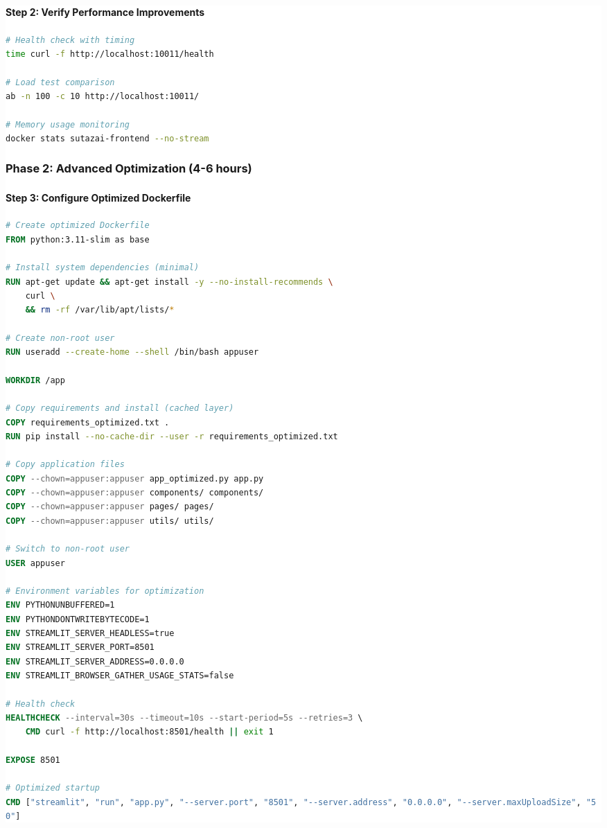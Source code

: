 #### Step 2: Verify Performance Improvements

```bash
# Health check with timing
time curl -f http://localhost:10011/health

# Load test comparison
ab -n 100 -c 10 http://localhost:10011/

# Memory usage monitoring
docker stats sutazai-frontend --no-stream
```

### **Phase 2: Advanced Optimization (4-6 hours)**

#### Step 3: Configure Optimized Dockerfile

```dockerfile
# Create optimized Dockerfile
FROM python:3.11-slim as base

# Install system dependencies (minimal)
RUN apt-get update && apt-get install -y --no-install-recommends \
    curl \
    && rm -rf /var/lib/apt/lists/*

# Create non-root user
RUN useradd --create-home --shell /bin/bash appuser

WORKDIR /app

# Copy requirements and install (cached layer)
COPY requirements_optimized.txt .
RUN pip install --no-cache-dir --user -r requirements_optimized.txt

# Copy application files
COPY --chown=appuser:appuser app_optimized.py app.py
COPY --chown=appuser:appuser components/ components/
COPY --chown=appuser:appuser pages/ pages/
COPY --chown=appuser:appuser utils/ utils/

# Switch to non-root user
USER appuser

# Environment variables for optimization
ENV PYTHONUNBUFFERED=1
ENV PYTHONDONTWRITEBYTECODE=1
ENV STREAMLIT_SERVER_HEADLESS=true
ENV STREAMLIT_SERVER_PORT=8501
ENV STREAMLIT_SERVER_ADDRESS=0.0.0.0
ENV STREAMLIT_BROWSER_GATHER_USAGE_STATS=false

# Health check
HEALTHCHECK --interval=30s --timeout=10s --start-period=5s --retries=3 \
    CMD curl -f http://localhost:8501/health || exit 1

EXPOSE 8501

# Optimized startup
CMD ["streamlit", "run", "app.py", "--server.port", "8501", "--server.address", "0.0.0.0", "--server.maxUploadSize", "50"]
```
